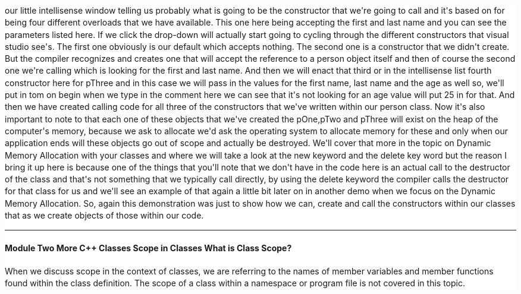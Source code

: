 our little intellisense window telling us
probably what is going to be the constructor that we're going to call
and it's based on for being four different
overloads that we have available.
This one here being accepting the first and last name
and you can see the parameters listed here.
If we click the drop-down will actually start
going to cycling through the different
constructors that visual studio see's.
The first one obviously is our default which accepts nothing.
The second one is a constructor that we didn't create.
But the compiler recognizes and creates
one that will accept the reference to a person object itself
and then of course the second one we're calling
which is looking for the first and last name.
And then we will enact that third or in the intellisense list fourth
constructor here for pThree
and in this case we will pass in the values for the first name, last name
and the age as well so, we'll put in tom on begin
when we type in the comment here we can see that it's not looking
for an age value will put 25 in for that.
And then we have created calling code for all three
of the constructors that we've written within our person class.
Now it's also important to note to that each one of these
objects that we've created the pOne,pTwo and pThree
will exist on the heap of the computer's memory, because we ask
to allocate we'd ask the operating system to allocate memory for these
and only when our application ends
will these objects go out of scope and actually be destroyed.
We'll cover that more in the topic on Dynamic Memory Allocation
with your classes and where we will
take a look at the new keyword and the delete key word
but the reason I bring it up here is because one of the things that
you'll note that we don't have in the code here is an actual call
to the destructor of the class and that's not something that we typically call
directly, by using the delete keyword
the compiler calls the destructor for that class for us
and we'll see an example of that again a little bit later on in another demo
when we focus on the Dynamic Memory Allocation.
So, again this demonstration was just to show how we can,
create and call the constructors within our classes that
as we create objects of those within our code.

---

#### Module Two More C++ Classes   Scope in Classes   What is Class Scope?


When we discuss scope in the context of classes, we are referring to the names of member variables and member 
functions found within the class definition.  The scope of a class within a namespace or program file is not 
covered in this topic.
